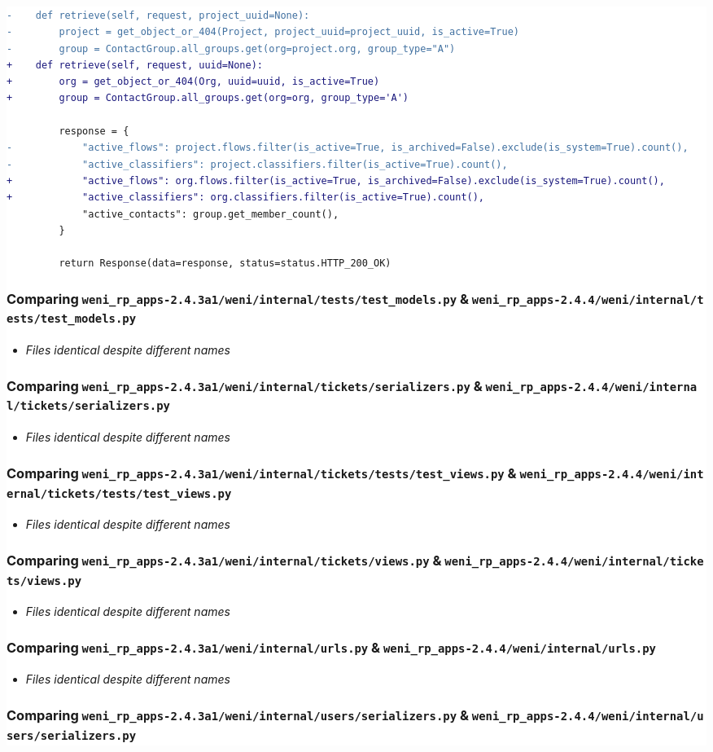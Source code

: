 ```diff
-    def retrieve(self, request, project_uuid=None):
-        project = get_object_or_404(Project, project_uuid=project_uuid, is_active=True)
-        group = ContactGroup.all_groups.get(org=project.org, group_type="A")
+    def retrieve(self, request, uuid=None):
+        org = get_object_or_404(Org, uuid=uuid, is_active=True)
+        group = ContactGroup.all_groups.get(org=org, group_type='A')
 
         response = {
-            "active_flows": project.flows.filter(is_active=True, is_archived=False).exclude(is_system=True).count(),
-            "active_classifiers": project.classifiers.filter(is_active=True).count(),
+            "active_flows": org.flows.filter(is_active=True, is_archived=False).exclude(is_system=True).count(),
+            "active_classifiers": org.classifiers.filter(is_active=True).count(),
             "active_contacts": group.get_member_count(),
         }
 
         return Response(data=response, status=status.HTTP_200_OK)
```

### Comparing `weni_rp_apps-2.4.3a1/weni/internal/tests/test_models.py` & `weni_rp_apps-2.4.4/weni/internal/tests/test_models.py`

 * *Files identical despite different names*

### Comparing `weni_rp_apps-2.4.3a1/weni/internal/tickets/serializers.py` & `weni_rp_apps-2.4.4/weni/internal/tickets/serializers.py`

 * *Files identical despite different names*

### Comparing `weni_rp_apps-2.4.3a1/weni/internal/tickets/tests/test_views.py` & `weni_rp_apps-2.4.4/weni/internal/tickets/tests/test_views.py`

 * *Files identical despite different names*

### Comparing `weni_rp_apps-2.4.3a1/weni/internal/tickets/views.py` & `weni_rp_apps-2.4.4/weni/internal/tickets/views.py`

 * *Files identical despite different names*

### Comparing `weni_rp_apps-2.4.3a1/weni/internal/urls.py` & `weni_rp_apps-2.4.4/weni/internal/urls.py`

 * *Files identical despite different names*

### Comparing `weni_rp_apps-2.4.3a1/weni/internal/users/serializers.py` & `weni_rp_apps-2.4.4/weni/internal/users/serializers.py`

